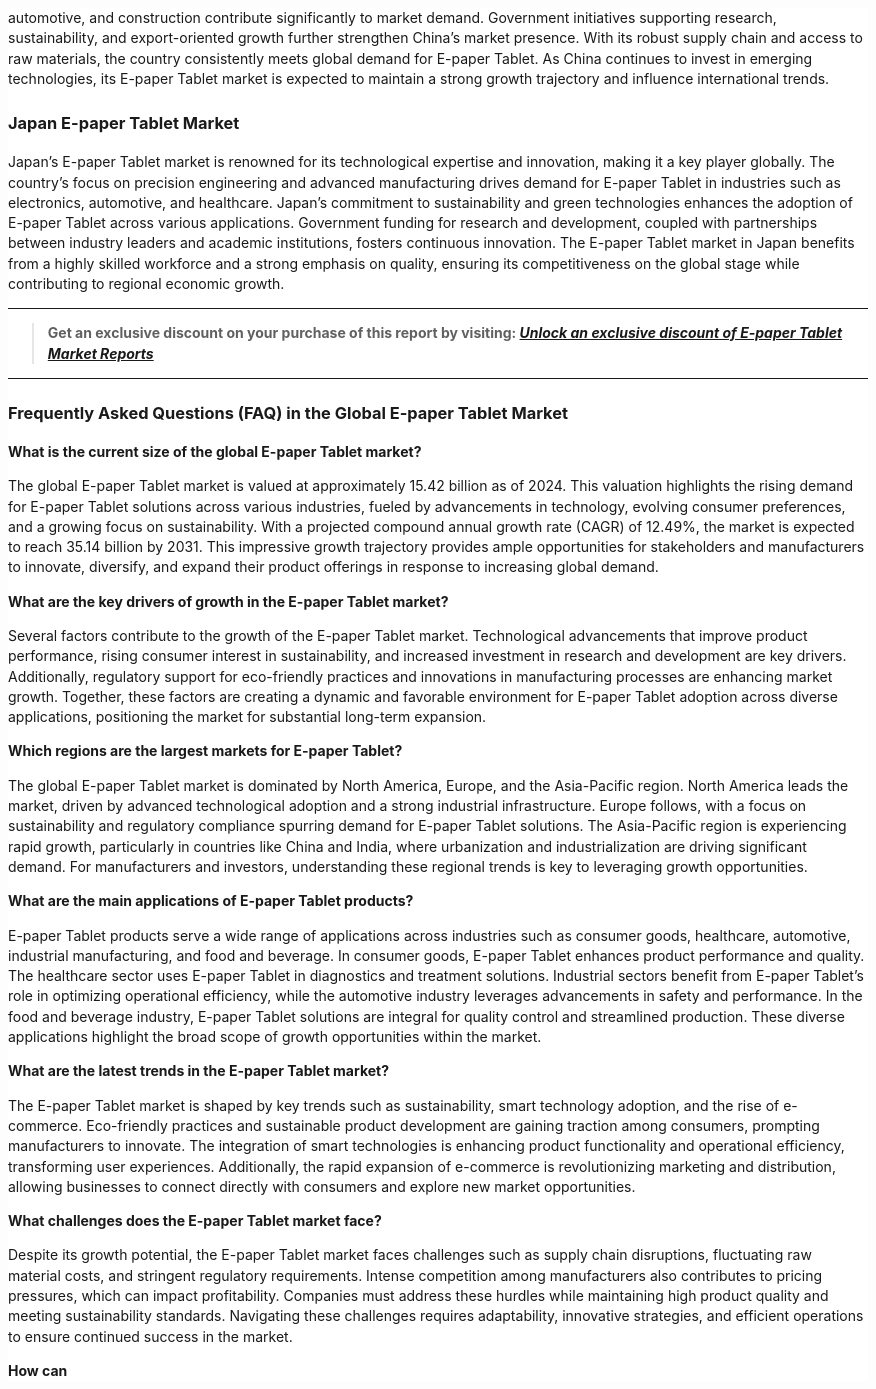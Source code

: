 automotive, and construction contribute significantly to market demand. Government initiatives supporting research, sustainability, and export-oriented growth further strengthen China&rsquo;s market presence. With its robust supply chain and access to raw materials, the country consistently meets global demand for E-paper Tablet. As China continues to invest in emerging technologies, its E-paper Tablet market is expected to maintain a strong growth trajectory and influence international trends.</p><h3>Japan E-paper Tablet Market</h3><p>Japan&rsquo;s E-paper Tablet market is renowned for its technological expertise and innovation, making it a key player globally. The country&rsquo;s focus on precision engineering and advanced manufacturing drives demand for E-paper Tablet in industries such as electronics, automotive, and healthcare. Japan&rsquo;s commitment to sustainability and green technologies enhances the adoption of E-paper Tablet across various applications. Government funding for research and development, coupled with partnerships between industry leaders and academic institutions, fosters continuous innovation. The E-paper Tablet market in Japan benefits from a highly skilled workforce and a strong emphasis on quality, ensuring its competitiveness on the global stage while contributing to regional economic growth.</p><hr /><blockquote><p><strong>Get an exclusive discount on your purchase of this report by visiting: <em><a href="://marketresearchpulse.com/ask-for-discount/45535?utm_source=Github&amp;utm_medium=030">Unlock an exclusive discount of E-paper Tablet Market Reports</a></em>&nbsp;</strong></p></blockquote><hr /><h3>Frequently Asked Questions (FAQ) in the Global E-paper Tablet Market</h3><p><strong>What is the current size of the global E-paper Tablet market?</strong></p><p>The global E-paper Tablet market is valued at approximately 15.42 billion as of 2024. This valuation highlights the rising demand for E-paper Tablet solutions across various industries, fueled by advancements in technology, evolving consumer preferences, and a growing focus on sustainability. With a projected compound annual growth rate (CAGR) of 12.49%, the market is expected to reach 35.14 billion by 2031. This impressive growth trajectory provides ample opportunities for stakeholders and manufacturers to innovate, diversify, and expand their product offerings in response to increasing global demand.</p><p><strong>What are the key drivers of growth in the E-paper Tablet market?</strong></p><p>Several factors contribute to the growth of the E-paper Tablet market. Technological advancements that improve product performance, rising consumer interest in sustainability, and increased investment in research and development are key drivers. Additionally, regulatory support for eco-friendly practices and innovations in manufacturing processes are enhancing market growth. Together, these factors are creating a dynamic and favorable environment for E-paper Tablet adoption across diverse applications, positioning the market for substantial long-term expansion.</p><p><strong>Which regions are the largest markets for E-paper Tablet?</strong></p><p>The global E-paper Tablet market is dominated by North America, Europe, and the Asia-Pacific region. North America leads the market, driven by advanced technological adoption and a strong industrial infrastructure. Europe follows, with a focus on sustainability and regulatory compliance spurring demand for E-paper Tablet solutions. The Asia-Pacific region is experiencing rapid growth, particularly in countries like China and India, where urbanization and industrialization are driving significant demand. For manufacturers and investors, understanding these regional trends is key to leveraging growth opportunities.</p><p><strong>What are the main applications of E-paper Tablet products?</strong></p><p>E-paper Tablet products serve a wide range of applications across industries such as consumer goods, healthcare, automotive, industrial manufacturing, and food and beverage. In consumer goods, E-paper Tablet enhances product performance and quality. The healthcare sector uses E-paper Tablet in diagnostics and treatment solutions. Industrial sectors benefit from E-paper Tablet&rsquo;s role in optimizing operational efficiency, while the automotive industry leverages advancements in safety and performance. In the food and beverage industry, E-paper Tablet solutions are integral for quality control and streamlined production. These diverse applications highlight the broad scope of growth opportunities within the market.</p><p><strong>What are the latest trends in the E-paper Tablet market?</strong></p><p>The E-paper Tablet market is shaped by key trends such as sustainability, smart technology adoption, and the rise of e-commerce. Eco-friendly practices and sustainable product development are gaining traction among consumers, prompting manufacturers to innovate. The integration of smart technologies is enhancing product functionality and operational efficiency, transforming user experiences. Additionally, the rapid expansion of e-commerce is revolutionizing marketing and distribution, allowing businesses to connect directly with consumers and explore new market opportunities.</p><p><strong>What challenges does the E-paper Tablet market face?</strong></p><p>Despite its growth potential, the E-paper Tablet market faces challenges such as supply chain disruptions, fluctuating raw material costs, and stringent regulatory requirements. Intense competition among manufacturers also contributes to pricing pressures, which can impact profitability. Companies must address these hurdles while maintaining high product quality and meeting sustainability standards. Navigating these challenges requires adaptability, innovative strategies, and efficient operations to ensure continued success in the market.</p><p><strong>How can